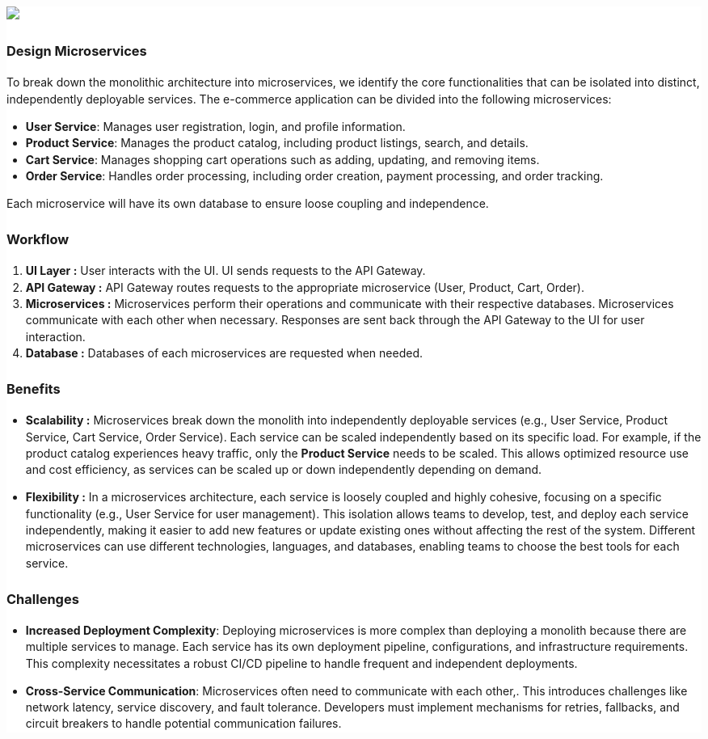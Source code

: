 ![](/portfolio/projects/cea-ecommerce-architecture/microservices_architecture_ecommerce.gif)

### Design Microservices

To break down the monolithic architecture into microservices, we identify the core functionalities that can be isolated into distinct, independently deployable services. The e-commerce application can be divided into the following microservices:

- **User Service**: Manages user registration, login, and profile information.
- **Product Service**: Manages the product catalog, including product listings, search, and details.
- **Cart Service**: Manages shopping cart operations such as adding, updating, and removing items.
- **Order Service**: Handles order processing, including order creation, payment processing, and order tracking.

Each microservice will have its own database to ensure loose coupling and independence.

### Workflow

1. **UI Layer :** User interacts with the UI. UI sends requests to the API Gateway.
3. **API Gateway :** API Gateway routes requests to the appropriate microservice (User, Product, Cart, Order).
4. **Microservices :** Microservices perform their operations and communicate with their respective databases. Microservices communicate with each other when necessary. Responses are sent back through the API Gateway to the UI for user interaction.
5. **Database :** Databases of each microservices are requested when needed.

### Benefits

* **Scalability :** Microservices break down the monolith into independently deployable services (e.g., User Service, Product Service, Cart Service, Order Service). Each service can be scaled independently based on its specific load. For example, if the product catalog experiences heavy traffic, only the **Product Service** needs to be scaled. This allows optimized resource use and cost efficiency, as services can be scaled up or down independently depending on demand.

* **Flexibility :** In a microservices architecture, each service is loosely coupled and highly cohesive, focusing on a specific functionality (e.g., User Service for user management). This isolation allows teams to develop, test, and deploy each service independently, making it easier to add new features or update existing ones without affecting the rest of the system. Different microservices can use different technologies, languages, and databases, enabling teams to choose the best tools for each service.

### Challenges

- **Increased Deployment Complexity**: Deploying microservices is more complex than deploying a monolith because there are multiple services to manage. Each service has its own deployment pipeline, configurations, and infrastructure requirements. This complexity necessitates a robust CI/CD pipeline to handle frequent and independent deployments.

- **Cross-Service Communication**: Microservices often need to communicate with each other,. This introduces challenges like network latency, service discovery, and fault tolerance. Developers must implement mechanisms for retries, fallbacks, and circuit breakers to handle potential communication failures.
